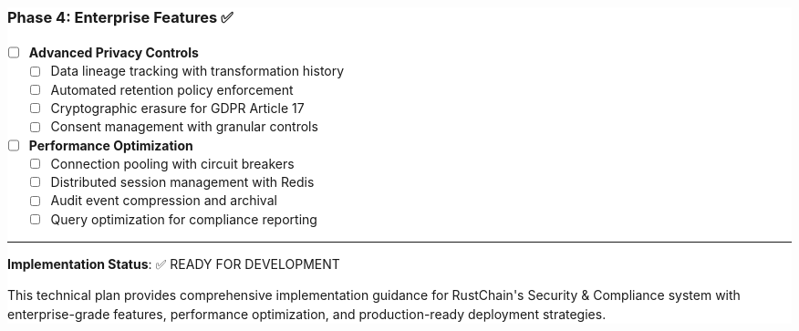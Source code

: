 ### Phase 4: Enterprise Features ✅
- [ ] **Advanced Privacy Controls**
  - [ ] Data lineage tracking with transformation history
  - [ ] Automated retention policy enforcement
  - [ ] Cryptographic erasure for GDPR Article 17
  - [ ] Consent management with granular controls

- [ ] **Performance Optimization**
  - [ ] Connection pooling with circuit breakers
  - [ ] Distributed session management with Redis
  - [ ] Audit event compression and archival
  - [ ] Query optimization for compliance reporting

---

**Implementation Status**: ✅ READY FOR DEVELOPMENT

This technical plan provides comprehensive implementation guidance for RustChain's Security & Compliance system with enterprise-grade features, performance optimization, and production-ready deployment strategies.